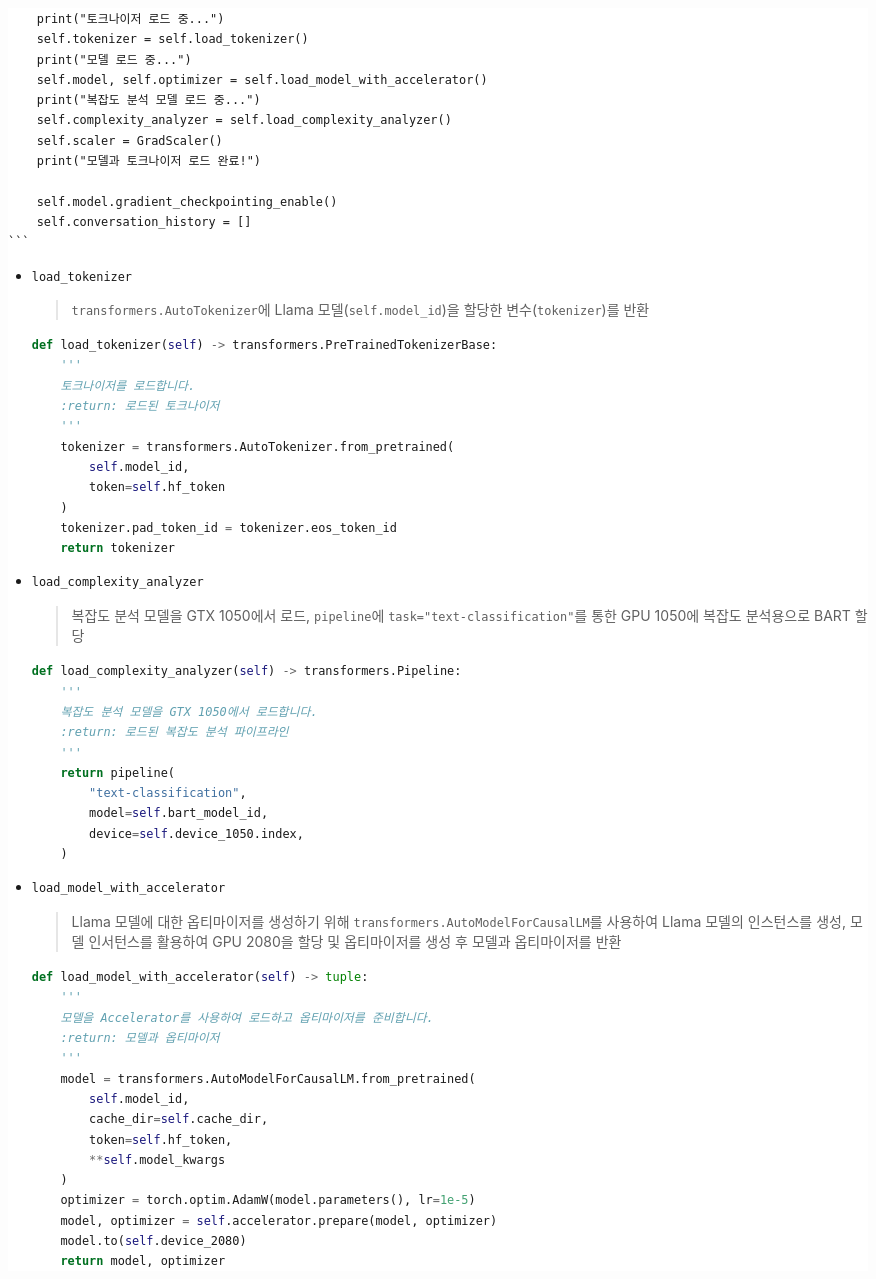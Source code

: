         print("토크나이저 로드 중...")
        self.tokenizer = self.load_tokenizer()
        print("모델 로드 중...")
        self.model, self.optimizer = self.load_model_with_accelerator()
        print("복잡도 분석 모델 로드 중...")
        self.complexity_analyzer = self.load_complexity_analyzer()
        self.scaler = GradScaler()
        print("모델과 토크나이저 로드 완료!")

        self.model.gradient_checkpointing_enable()
        self.conversation_history = []
    ```

- `load_tokenizer`
    > `transformers.AutoTokenizer`에 Llama 모델(`self.model_id`)을 할당한 변수(`tokenizer`)를 반환

    ```python
    def load_tokenizer(self) -> transformers.PreTrainedTokenizerBase:
        '''
        토크나이저를 로드합니다.
        :return: 로드된 토크나이저
        '''
        tokenizer = transformers.AutoTokenizer.from_pretrained(
            self.model_id,
            token=self.hf_token
        )
        tokenizer.pad_token_id = tokenizer.eos_token_id
        return tokenizer
    ```

- `load_complexity_analyzer`
    > 복잡도 분석 모델을 GTX 1050에서 로드, `pipeline`에 `task="text-classification"`를 통한 GPU 1050에 복잡도 분석용으로 BART 할당

    ```python
    def load_complexity_analyzer(self) -> transformers.Pipeline:
        '''
        복잡도 분석 모델을 GTX 1050에서 로드합니다.
        :return: 로드된 복잡도 분석 파이프라인
        '''
        return pipeline(
            "text-classification",
            model=self.bart_model_id,
            device=self.device_1050.index,
        )
    ```
- `load_model_with_accelerator`
    > Llama 모델에 대한 옵티마이저를 생성하기 위해 `transformers.AutoModelForCausalLM`를 사용하여 Llama 모델의 인스턴스를 생성, 모델 인서턴스를 활용하여 GPU 2080을 할당 및 옵티마이저를 생성 후 모델과 옵티마이저를 반환

    ```python
    def load_model_with_accelerator(self) -> tuple:
        '''
        모델을 Accelerator를 사용하여 로드하고 옵티마이저를 준비합니다.
        :return: 모델과 옵티마이저
        '''
        model = transformers.AutoModelForCausalLM.from_pretrained(
            self.model_id,
            cache_dir=self.cache_dir,
            token=self.hf_token,
            **self.model_kwargs
        )
        optimizer = torch.optim.AdamW(model.parameters(), lr=1e-5)
        model, optimizer = self.accelerator.prepare(model, optimizer)
        model.to(self.device_2080)
        return model, optimizer